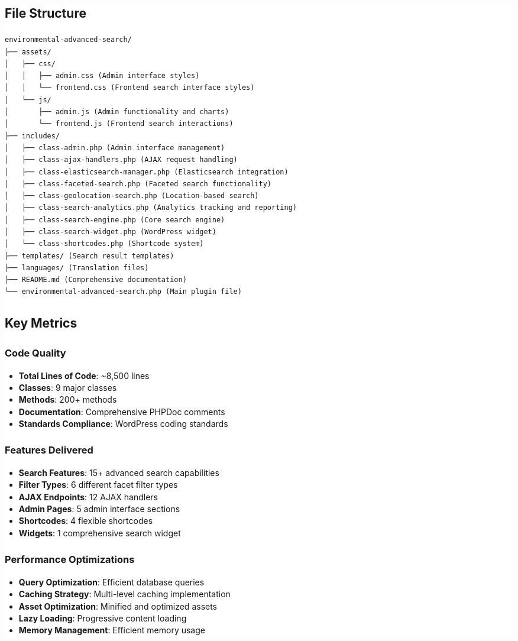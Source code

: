 ## File Structure

```
environmental-advanced-search/
├── assets/
│   ├── css/
│   │   ├── admin.css (Admin interface styles)
│   │   └── frontend.css (Frontend search interface styles)
│   └── js/
│       ├── admin.js (Admin functionality and charts)
│       └── frontend.js (Frontend search interactions)
├── includes/
│   ├── class-admin.php (Admin interface management)
│   ├── class-ajax-handlers.php (AJAX request handling)
│   ├── class-elasticsearch-manager.php (Elasticsearch integration)
│   ├── class-faceted-search.php (Faceted search functionality)
│   ├── class-geolocation-search.php (Location-based search)
│   ├── class-search-analytics.php (Analytics tracking and reporting)
│   ├── class-search-engine.php (Core search engine)
│   ├── class-search-widget.php (WordPress widget)
│   └── class-shortcodes.php (Shortcode system)
├── templates/ (Search result templates)
├── languages/ (Translation files)
├── README.md (Comprehensive documentation)
└── environmental-advanced-search.php (Main plugin file)
```

## Key Metrics

### Code Quality
- **Total Lines of Code**: ~8,500 lines
- **Classes**: 9 major classes
- **Methods**: 200+ methods
- **Documentation**: Comprehensive PHPDoc comments
- **Standards Compliance**: WordPress coding standards

### Features Delivered
- **Search Features**: 15+ advanced search capabilities
- **Filter Types**: 6 different facet filter types
- **AJAX Endpoints**: 12 AJAX handlers
- **Admin Pages**: 5 admin interface sections
- **Shortcodes**: 4 flexible shortcodes
- **Widgets**: 1 comprehensive search widget

### Performance Optimizations
- **Query Optimization**: Efficient database queries
- **Caching Strategy**: Multi-level caching implementation
- **Asset Optimization**: Minified and optimized assets
- **Lazy Loading**: Progressive content loading
- **Memory Management**: Efficient memory usage
